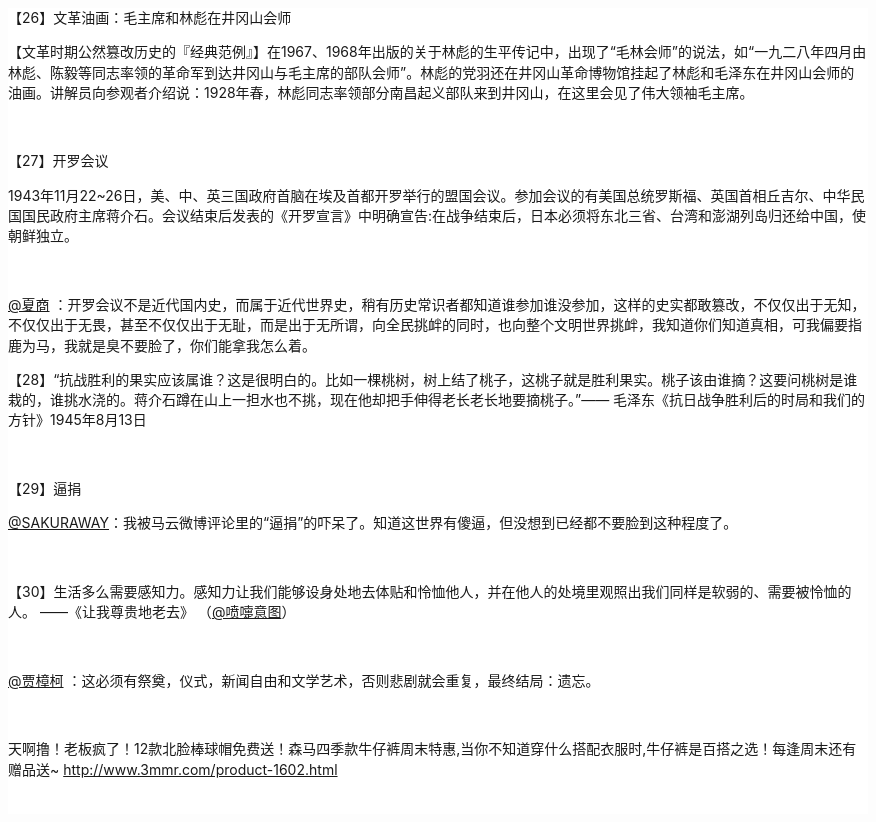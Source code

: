 <p>
	【26】文革油画：毛主席和林彪在井冈山会师
</p>
<p>
	【文革时期公然篡改历史的『经典范例』】在1967、1968年出版的关于林彪的生平传记中，出现了“毛林会师”的说法，如“一九二八年四月由林彪、陈毅等同志率领的革命军到达井冈山与毛主席的部队会师”。林彪的党羽还在井冈山革命博物馆挂起了林彪和毛泽东在井冈山会师的油画。讲解员向参观者介绍说：1928年春，林彪同志率领部分南昌起义部队来到井冈山，在这里会见了伟大领袖毛主席。
</p>
<p>
	<img src="http://ptimg.org:88/dapenti/ESxorghs/FiYTh.jpg" alt=""> 
</p>
<p>
	【27】开罗会议
</p>
<p>
	1943年11月22~26日，美、中、英三国政府首脑在埃及首都开罗举行的盟国会议。参加会议的有美国总统罗斯福、英国首相丘吉尔、中华民国国民政府主席蒋介石。会议结束后发表的《开罗宣言》中明确宣告:在战争结束后，日本必须将东北三省、台湾和澎湖列岛归还给中国，使朝鲜独立。
</p>
<p>
	<img src="http://ptimg.org:88/dapenti/ESxmxMRu/inwMS.jpg" alt=""> 
</p>
<p>
	<a class="W_fb S_txt1" href="http://weibo.com/xiashang1969">@夏商</a>&#160;：开罗会议不是近代国内史，而属于近代世界史，稍有历史常识者都知道谁参加谁没参加，这样的史实都敢篡改，不仅仅出于无知，不仅仅出于无畏，甚至不仅仅出于无耻，而是出于无所谓，向全民挑衅的同时，也向整个文明世界挑衅，我知道你们知道真相，可我偏要指鹿为马，我就是臭不要脸了，你们能拿我怎么着。
</p>
<p>
	【28】“抗战胜利的果实应该属谁？这是很明白的。比如一棵桃树，树上结了桃子，这桃子就是胜利果实。桃子该由谁摘？这要问桃树是谁栽的，谁挑水浇的。蒋介石蹲在山上一担水也不挑，现在他却把手伸得老长老长地要摘桃子。”—— 毛泽东《抗日战争胜利后的时局和我们的方针》1945年8月13日
</p>
<p>
	<img src="http://ptimg.org:88/dapenti/ESwYn4Su/8UQ6A.jpg" alt=""> 
</p>
<p>
	【29】逼捐
</p>
<div class="WB_info">
	<a class="W_fb S_txt1" href="http://weibo.com/homoc">@SAKURAWAY</a>：我被马云微博评论里的“逼捐”的吓呆了。知道这世界有傻逼，但没想到已经都不要脸到这种程度了。
</div>
<p>
	<img src="http://ww3.sinaimg.cn/bmiddle/4fa7a08bgw1ev2vkyfny8j20hs1r3ama.jpg" alt=""> 
</p>
<p>
	【30】生活多么需要感知力。感知力让我们能够设身处地去体贴和怜恤他人，并在他人的处境里观照出我们同样是软弱的、需要被怜恤的人。 ——《让我尊贵地老去》 （<a class="S_txt1" href="http://weibo.com/pentiyitu" target="_blank">@喷嚏意图</a>）
</p>
<p>
	<img src="http://ptimg.org:88/dapenti/ESwTUSvB/E6TsL.jpg" alt=""> 
</p>
<p>
	<a class="W_fb S_txt1" href="http://weibo.com/jiazhangke">@贾樟柯</a>&#160;：这必须有祭奠，仪式，新闻自由和文学艺术，否则悲剧就会重复，最终结局：遗忘。
</p>
&#160;
<p>
	天啊撸！老板疯了！12款北脸棒球帽免费送！森马四季款牛仔裤周末特惠,当你不知道穿什么搭配衣服时,牛仔裤是百搭之选！每逢周末还有赠品送~&#160;<a href="http://www.3mmr.com/product-1602.html" target="_blank">http://www.3mmr.com/product-1602.html</a>&#160;
</p>
<p>
	&#160;
</p>